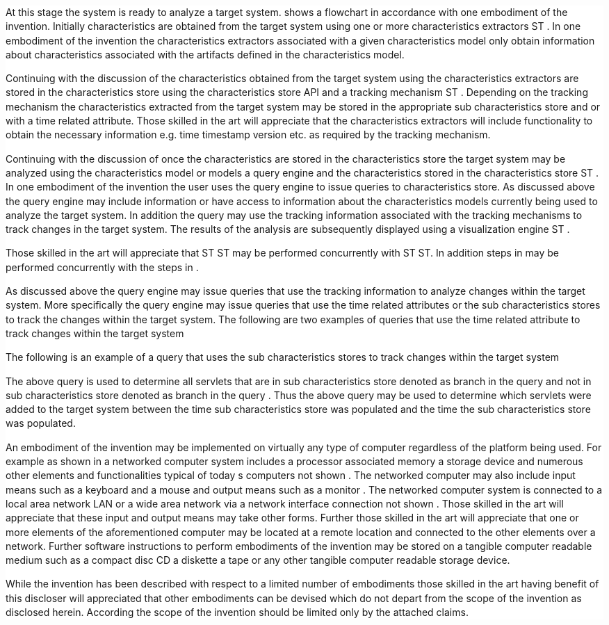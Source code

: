At this stage the system is ready to analyze a target system. shows a flowchart in accordance with one embodiment of the invention. Initially characteristics are obtained from the target system using one or more characteristics extractors ST . In one embodiment of the invention the characteristics extractors associated with a given characteristics model only obtain information about characteristics associated with the artifacts defined in the characteristics model.

Continuing with the discussion of the characteristics obtained from the target system using the characteristics extractors are stored in the characteristics store using the characteristics store API and a tracking mechanism ST . Depending on the tracking mechanism the characteristics extracted from the target system may be stored in the appropriate sub characteristics store and or with a time related attribute. Those skilled in the art will appreciate that the characteristics extractors will include functionality to obtain the necessary information e.g. time timestamp version etc. as required by the tracking mechanism.

Continuing with the discussion of once the characteristics are stored in the characteristics store the target system may be analyzed using the characteristics model or models a query engine and the characteristics stored in the characteristics store ST . In one embodiment of the invention the user uses the query engine to issue queries to characteristics store. As discussed above the query engine may include information or have access to information about the characteristics models currently being used to analyze the target system. In addition the query may use the tracking information associated with the tracking mechanisms to track changes in the target system. The results of the analysis are subsequently displayed using a visualization engine ST .

Those skilled in the art will appreciate that ST ST may be performed concurrently with ST ST. In addition steps in may be performed concurrently with the steps in .

As discussed above the query engine may issue queries that use the tracking information to analyze changes within the target system. More specifically the query engine may issue queries that use the time related attributes or the sub characteristics stores to track the changes within the target system. The following are two examples of queries that use the time related attribute to track changes within the target system 

The following is an example of a query that uses the sub characteristics stores to track changes within the target system 

The above query is used to determine all servlets that are in sub characteristics store denoted as branch in the query and not in sub characteristics store denoted as branch in the query . Thus the above query may be used to determine which servlets were added to the target system between the time sub characteristics store was populated and the time the sub characteristics store was populated.

An embodiment of the invention may be implemented on virtually any type of computer regardless of the platform being used. For example as shown in a networked computer system includes a processor associated memory a storage device and numerous other elements and functionalities typical of today s computers not shown . The networked computer may also include input means such as a keyboard and a mouse and output means such as a monitor . The networked computer system is connected to a local area network LAN or a wide area network via a network interface connection not shown . Those skilled in the art will appreciate that these input and output means may take other forms. Further those skilled in the art will appreciate that one or more elements of the aforementioned computer may be located at a remote location and connected to the other elements over a network. Further software instructions to perform embodiments of the invention may be stored on a tangible computer readable medium such as a compact disc CD a diskette a tape or any other tangible computer readable storage device.

While the invention has been described with respect to a limited number of embodiments those skilled in the art having benefit of this discloser will appreciated that other embodiments can be devised which do not depart from the scope of the invention as disclosed herein. According the scope of the invention should be limited only by the attached claims.

